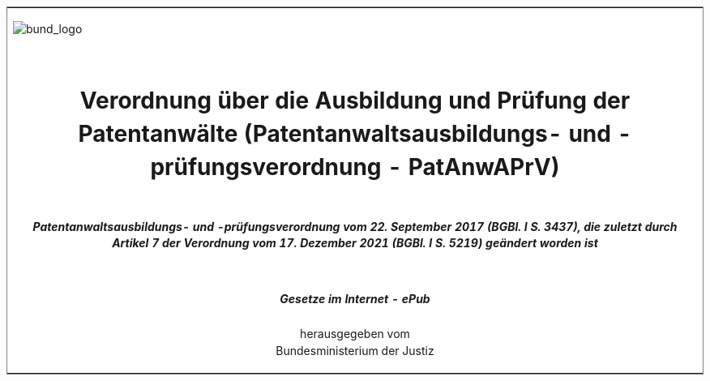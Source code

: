 <span id="DECKBLATT.html"></span>

<table border="0" frame="border" width="100%">

<tr valign="top">

<td align="left">

![bund\_logo](BfJ_2021_Web_de_de.gif)

</td>

<td align="right">

 

</td>

</tr>

<tr align="center" valign="middle">

<td colspan="2">

# Verordnung über die Ausbildung und Prüfung der Patentanwälte (Patentanwaltsausbildungs- und -prüfungsverordnung - PatAnwAPrV)

</td>

</tr>

<tr align="center" valign="middle">

<td colspan="2">

##### Patentanwaltsausbildungs- und -prüfungsverordnung vom 22. September 2017 (BGBl. I S. 3437), die zuletzt durch Artikel 7 der Verordnung vom 17. Dezember 2021 (BGBl. I S. 5219) geändert worden ist

</td>

</tr>

<tr align="center" valign="middle">

<td colspan="2">

  
  

##### Gesetze im Internet - ePub  
  
herausgegeben vom  
Bundesministerium der Justiz

</td>

</tr>

<tr align="center" valign="bottom">
